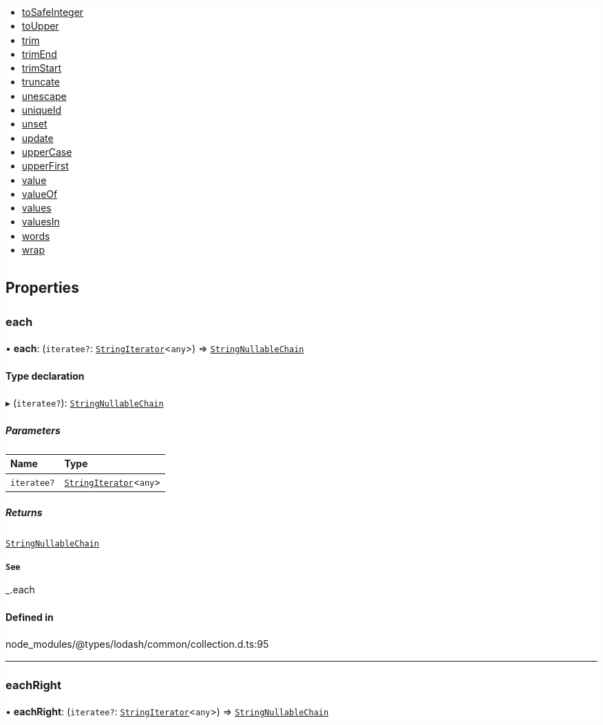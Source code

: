 - [toSafeInteger](lodash.StringNullableChain.md#tosafeinteger)
- [toUpper](lodash.StringNullableChain.md#toupper)
- [trim](lodash.StringNullableChain.md#trim)
- [trimEnd](lodash.StringNullableChain.md#trimend)
- [trimStart](lodash.StringNullableChain.md#trimstart)
- [truncate](lodash.StringNullableChain.md#truncate)
- [unescape](lodash.StringNullableChain.md#unescape)
- [uniqueId](lodash.StringNullableChain.md#uniqueid)
- [unset](lodash.StringNullableChain.md#unset)
- [update](lodash.StringNullableChain.md#update)
- [upperCase](lodash.StringNullableChain.md#uppercase)
- [upperFirst](lodash.StringNullableChain.md#upperfirst)
- [value](lodash.StringNullableChain.md#value)
- [valueOf](lodash.StringNullableChain.md#valueof)
- [values](lodash.StringNullableChain.md#values)
- [valuesIn](lodash.StringNullableChain.md#valuesin)
- [words](lodash.StringNullableChain.md#words)
- [wrap](lodash.StringNullableChain.md#wrap)

## Properties

### each

• **each**: (`iteratee?`: [`StringIterator`](../modules/lodash.md#stringiterator)<`any`\>) =>
[`StringNullableChain`](lodash.StringNullableChain.md)

#### Type declaration

▸ (`iteratee?`): [`StringNullableChain`](lodash.StringNullableChain.md)

##### Parameters

| Name        | Type                                                            |
| :---------- | :-------------------------------------------------------------- |
| `iteratee?` | [`StringIterator`](../modules/lodash.md#stringiterator)<`any`\> |

##### Returns

[`StringNullableChain`](lodash.StringNullableChain.md)

**`See`**

\_.each

#### Defined in

node_modules/@types/lodash/common/collection.d.ts:95

---

### eachRight

• **eachRight**: (`iteratee?`: [`StringIterator`](../modules/lodash.md#stringiterator)<`any`\>) =>
[`StringNullableChain`](lodash.StringNullableChain.md)
